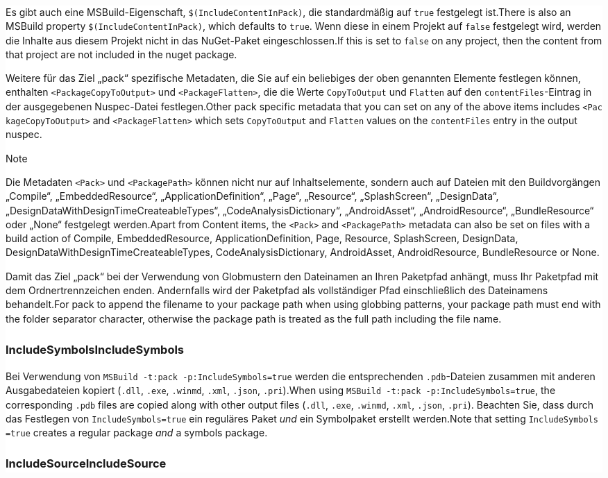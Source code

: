 <span data-ttu-id="65c0e-268">Es gibt auch eine MSBuild-Eigenschaft, `$(IncludeContentInPack)`, die standardmäßig auf `true` festgelegt ist.</span><span class="sxs-lookup"><span data-stu-id="65c0e-268">There is also an MSBuild property `$(IncludeContentInPack)`, which defaults to `true`.</span></span> <span data-ttu-id="65c0e-269">Wenn diese in einem Projekt auf `false` festgelegt wird, werden die Inhalte aus diesem Projekt nicht in das NuGet-Paket eingeschlossen.</span><span class="sxs-lookup"><span data-stu-id="65c0e-269">If this is set to `false` on any project, then the content from that project are not included in the nuget package.</span></span>

<span data-ttu-id="65c0e-270">Weitere für das Ziel „pack“ spezifische Metadaten, die Sie auf ein beliebiges der oben genannten Elemente festlegen können, enthalten ```<PackageCopyToOutput>``` und ```<PackageFlatten>```, die die Werte ```CopyToOutput``` und ```Flatten``` auf den ```contentFiles```-Eintrag in der ausgegebenen Nuspec-Datei festlegen.</span><span class="sxs-lookup"><span data-stu-id="65c0e-270">Other pack specific metadata that you can set on any of the above items includes ```<PackageCopyToOutput>``` and ```<PackageFlatten>``` which sets ```CopyToOutput``` and ```Flatten``` values on the ```contentFiles``` entry in the output nuspec.</span></span>

> [!Note]
> <span data-ttu-id="65c0e-271">Die Metadaten `<Pack>` und `<PackagePath>` können nicht nur auf Inhaltselemente, sondern auch auf Dateien mit den Buildvorgängen „Compile“, „EmbeddedResource“, „ApplicationDefinition“, „Page“, „Resource“, „SplashScreen“, „DesignData“, „DesignDataWithDesignTimeCreateableTypes“, „CodeAnalysisDictionary“, „AndroidAsset“, „AndroidResource“, „BundleResource“ oder „None“ festgelegt werden.</span><span class="sxs-lookup"><span data-stu-id="65c0e-271">Apart from Content items, the `<Pack>` and `<PackagePath>` metadata can also be set on files with a build action of Compile, EmbeddedResource, ApplicationDefinition, Page, Resource, SplashScreen, DesignData, DesignDataWithDesignTimeCreateableTypes, CodeAnalysisDictionary, AndroidAsset, AndroidResource, BundleResource or None.</span></span>
>
> <span data-ttu-id="65c0e-272">Damit das Ziel „pack“ bei der Verwendung von Globmustern den Dateinamen an Ihren Paketpfad anhängt, muss Ihr Paketpfad mit dem Ordnertrennzeichen enden. Andernfalls wird der Paketpfad als vollständiger Pfad einschließlich des Dateinamens behandelt.</span><span class="sxs-lookup"><span data-stu-id="65c0e-272">For pack to append the filename to your package path when using globbing patterns, your package path must end with the folder separator character, otherwise the package path is treated as the full path including the file name.</span></span>

### <a name="includesymbols"></a><span data-ttu-id="65c0e-273">IncludeSymbols</span><span class="sxs-lookup"><span data-stu-id="65c0e-273">IncludeSymbols</span></span>

<span data-ttu-id="65c0e-274">Bei Verwendung von `MSBuild -t:pack -p:IncludeSymbols=true` werden die entsprechenden `.pdb`-Dateien zusammen mit anderen Ausgabedateien kopiert (`.dll`, `.exe`, `.winmd`, `.xml`, `.json`, `.pri`).</span><span class="sxs-lookup"><span data-stu-id="65c0e-274">When using `MSBuild -t:pack -p:IncludeSymbols=true`, the corresponding `.pdb` files are copied along with other output files (`.dll`, `.exe`, `.winmd`, `.xml`, `.json`, `.pri`).</span></span> <span data-ttu-id="65c0e-275">Beachten Sie, dass durch das Festlegen von `IncludeSymbols=true` ein reguläres Paket *und* ein Symbolpaket erstellt werden.</span><span class="sxs-lookup"><span data-stu-id="65c0e-275">Note that setting `IncludeSymbols=true` creates a regular package *and* a symbols package.</span></span>

### <a name="includesource"></a><span data-ttu-id="65c0e-276">IncludeSource</span><span class="sxs-lookup"><span data-stu-id="65c0e-276">IncludeSource</span></span>
